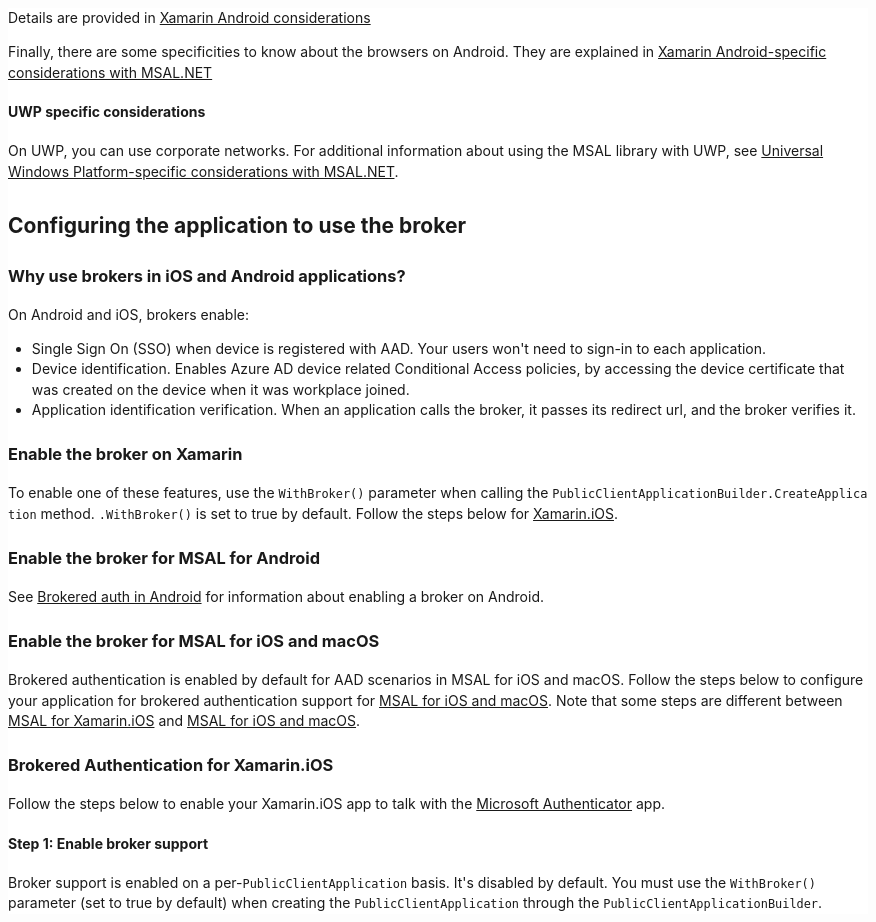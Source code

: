 Details are provided in [Xamarin Android considerations](msal-net-xamarin-android-considerations.md)

Finally, there are some specificities to know about the browsers on Android. They are explained in [Xamarin Android-specific considerations with MSAL.NET](msal-net-system-browser-android-considerations.md)

#### UWP specific considerations

On UWP, you can use corporate networks. For additional information about using the MSAL library with UWP, see [Universal Windows Platform-specific considerations with MSAL.NET](msal-net-uwp-considerations.md).

## Configuring the application to use the broker

### Why use brokers in iOS and Android applications?

On Android and iOS, brokers enable:

- Single Sign On (SSO) when device is registered with AAD. Your users won't need to sign-in to each application.
- Device identification. Enables Azure AD device related Conditional Access policies, by accessing the device certificate that was created on the device when it was workplace joined.
- Application identification verification. When an application calls the broker, it passes its redirect url, and the broker verifies it.

### Enable the broker on Xamarin

To enable one of these features, use the `WithBroker()` parameter when calling the `PublicClientApplicationBuilder.CreateApplication` method. `.WithBroker()` is set to true by default. Follow the steps below for [Xamarin.iOS](#brokered-authentication-for-xamarinios).

### Enable the broker for MSAL for Android

See [Brokered auth in Android](brokered-auth.md) for information about enabling a broker on Android. 

### Enable the broker for MSAL for iOS and macOS

Brokered authentication is enabled by default for AAD scenarios in MSAL for iOS and macOS. Follow the steps below to configure your application for brokered authentication support for [MSAL for iOS and macOS](#brokered-authentication-for-msal-for-ios-and-macos). Note that some steps are different between [MSAL for Xamarin.iOS](#brokered-authentication-for-xamarinios) and [MSAL for iOS and macOS](#brokered-authentication-for-msal-for-ios-and-macos).

### Brokered Authentication for Xamarin.iOS

Follow the steps below to enable your Xamarin.iOS app to talk with the [Microsoft Authenticator](https://itunes.apple.com/us/app/microsoft-authenticator/id983156458) app.

#### Step 1: Enable broker support

Broker support is enabled on a per-`PublicClientApplication` basis. It's disabled by default. You must use the `WithBroker()` parameter (set to true by default) when creating the `PublicClientApplication` through the `PublicClientApplicationBuilder`.
